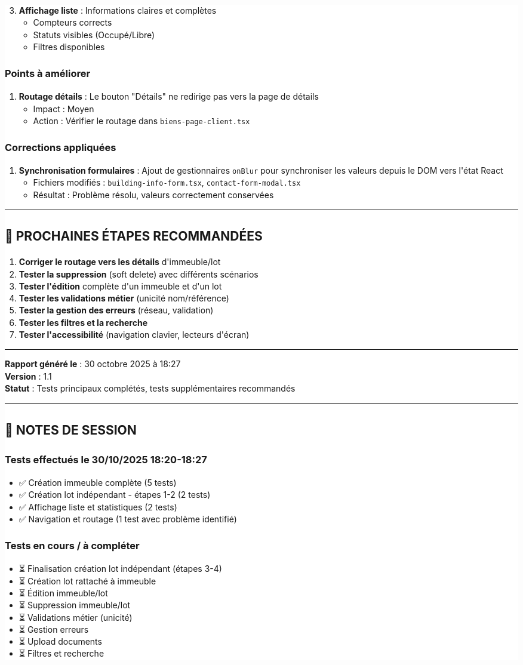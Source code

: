 3. **Affichage liste** : Informations claires et complètes
   - Compteurs corrects
   - Statuts visibles (Occupé/Libre)
   - Filtres disponibles

### Points à améliorer
1. **Routage détails** : Le bouton "Détails" ne redirige pas vers la page de détails
   - Impact : Moyen
   - Action : Vérifier le routage dans `biens-page-client.tsx`

### Corrections appliquées
1. **Synchronisation formulaires** : Ajout de gestionnaires `onBlur` pour synchroniser les valeurs depuis le DOM vers l'état React
   - Fichiers modifiés : `building-info-form.tsx`, `contact-form-modal.tsx`
   - Résultat : Problème résolu, valeurs correctement conservées

---

## 🔄 PROCHAINES ÉTAPES RECOMMANDÉES

1. **Corriger le routage vers les détails** d'immeuble/lot
2. **Tester la suppression** (soft delete) avec différents scénarios
3. **Tester l'édition** complète d'un immeuble et d'un lot
4. **Tester les validations métier** (unicité nom/référence)
5. **Tester la gestion des erreurs** (réseau, validation)
6. **Tester les filtres et la recherche**
7. **Tester l'accessibilité** (navigation clavier, lecteurs d'écran)

---

**Rapport généré le** : 30 octobre 2025 à 18:27  
**Version** : 1.1  
**Statut** : Tests principaux complétés, tests supplémentaires recommandés

---

## 📝 NOTES DE SESSION

### Tests effectués le 30/10/2025 18:20-18:27
- ✅ Création immeuble complète (5 tests)
- ✅ Création lot indépendant - étapes 1-2 (2 tests)
- ✅ Affichage liste et statistiques (2 tests)
- ✅ Navigation et routage (1 test avec problème identifié)

### Tests en cours / à compléter
- ⏳ Finalisation création lot indépendant (étapes 3-4)
- ⏳ Création lot rattaché à immeuble
- ⏳ Édition immeuble/lot
- ⏳ Suppression immeuble/lot
- ⏳ Validations métier (unicité)
- ⏳ Gestion erreurs
- ⏳ Upload documents
- ⏳ Filtres et recherche
